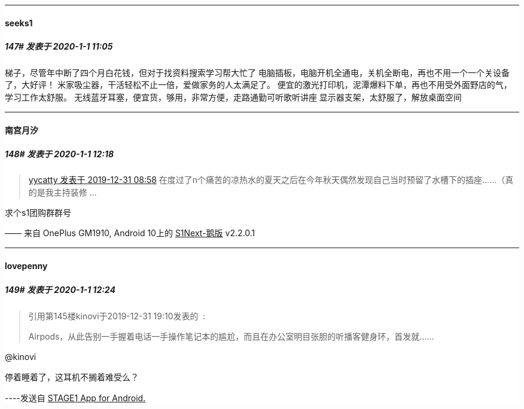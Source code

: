 


*****

####  seeks1  
##### 147#       发表于 2020-1-1 11:05




梯子，尽管年中断了四个月白花钱，但对于找资料搜索学习帮大忙了
电脑插板，电脑开机全通电，关机全断电，再也不用一个一个关设备了，大好评！
米家吸尘器，干活轻松不止一倍，爱做家务的人太满足了。
便宜的激光打印机，泥潭爆料下单，再也不用受外面野店的气，学习工作太舒服。
无线蓝牙耳塞，便宜货，够用，非常方便，走路通勤可听歌听讲座
显示器支架，太舒服了，解放桌面空间







*****

####  南宫月汐  
##### 148#       发表于 2020-1-1 12:18



<blockquote><a href="httphttps://bbs.saraba1st.com/2b/forum.php?mod=redirect&amp;goto=findpost&amp;pid=46041257&amp;ptid=1906652" target="_blank">yycatty 发表于 2019-12-31 08:58</a>
在度过了n个痛苦的凉热水的夏天之后在今年秋天偶然发现自己当时预留了水槽下的插座……（真的是我主持装修 ...</blockquote>
求个s1团购群群号

—— 来自 OnePlus GM1910, Android 10上的 [S1Next-鹅版](https://github.com/ykrank/S1-Next/releases) v2.2.0.1







*****

####  lovepenny  
##### 149#       发表于 2020-1-1 12:24



<blockquote>引用第145楼kinovi于2019-12-31 19:10发表的  :

Airpods，从此告别一手握着电话一手操作笔记本的尴尬，而且在办公室明目张胆的听播客健身环，首发就......</blockquote>
@kinovi

停着睡着了，这耳机不搁着难受么？


----发送自 [STAGE1 App for Android.](http://stage1.5j4m.com/?1.33)






